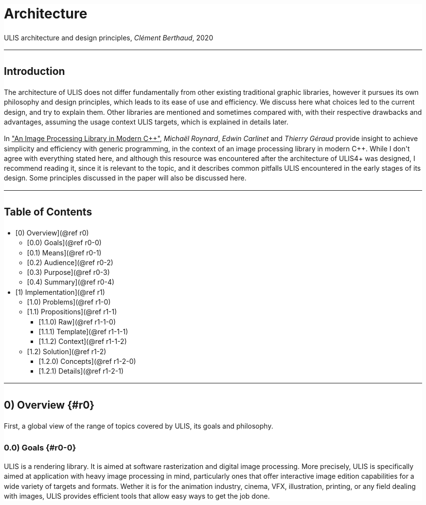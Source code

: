 # Architecture
ULIS architecture and design principles, *Clément Berthaud*, 2020

---

## Introduction
The architecture of ULIS does not differ fundamentally from other existing traditional graphic libraries, however it pursues its own philosophy and design principles, which leads to its ease of use and efficiency. We discuss here what choices led to the current design, and try to explain them. Other libraries are mentioned and sometimes compared with, with their respective drawbacks and advantages, assuming the usage context ULIS targets, which is explained in details later.

In ["An Image Processing Library in Modern C++"](https://hal.archives-ouvertes.fr/hal-02176414/document), *Michaël Roynard*, *Edwin Carlinet* and *Thierry Géraud* provide insight to achieve simplicity and efficiency with generic programming, in the context of an image processing library in modern C++. While I don't agree with everything stated here, and although this resource was encountered after the architecture of ULIS4+ was designed, I recommend reading it, since it is relevant to the topic, and it describes common pitfalls ULIS encountered in the early stages of its design. Some principles discussed in the paper will also be discussed here.

---

## Table of Contents
- [0) Overview](@ref r0)
    + [0.0) Goals](@ref r0-0)
    + [0.1) Means](@ref r0-1)
    + [0.2) Audience](@ref r0-2)
    + [0.3) Purpose](@ref r0-3)
    + [0.4) Summary](@ref r0-4)
- [1) Implementation](@ref r1)
    + [1.0) Problems](@ref r1-0)
    + [1.1) Propositions](@ref r1-1)
        - [1.1.0) Raw](@ref r1-1-0)
        - [1.1.1) Template](@ref r1-1-1)
        - [1.1.2) Context](@ref r1-1-2)
    + [1.2) Solution](@ref r1-2)
        - [1.2.0) Concepts](@ref r1-2-0)
        - [1.2.1) Details](@ref r1-2-1)

---

## 0) Overview {#r0}
First, a global view of the range of topics covered by ULIS, its goals and philosophy.

### 0.0) Goals {#r0-0}
ULIS is a rendering library. It is aimed at software rasterization and digital image processing. More precisely, ULIS is specifically aimed at application with heavy image processing in mind, particularly ones that offer interactive image edition capabilities for a wide variety of targets and formats. Wether it is for the animation industry, cinema, VFX, illustration, printing, or any field dealing with images, ULIS provides efficient tools that allow easy ways to get the job done.
